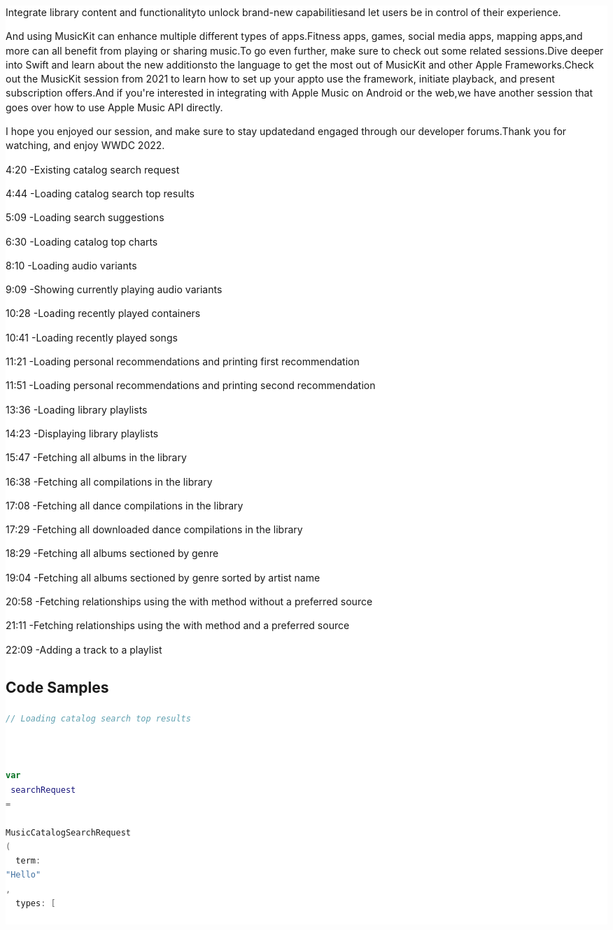 Integrate library content and functionalityto unlock brand-new capabilitiesand let users be in control of their experience.

And using MusicKit can enhance multiple different types of apps.Fitness apps, games, social media apps, mapping apps,and more can all benefit from playing or sharing music.To go even further, make sure to check out some related sessions.Dive deeper into Swift and learn about the new additionsto the language to get the most out of MusicKit and other Apple Frameworks.Check out the MusicKit session from 2021 to learn how to set up your appto use the framework, initiate playback, and present subscription offers.And if you're interested in integrating with Apple Music on Android or the web,we have another session that goes over how to use Apple Music API directly.

I hope you enjoyed our session, and make sure to stay updatedand engaged through our developer forums.Thank you for watching, and enjoy WWDC 2022.

4:20 -Existing catalog search request

4:44 -Loading catalog search top results

5:09 -Loading search suggestions

6:30 -Loading catalog top charts

8:10 -Loading audio variants

9:09 -Showing currently playing audio variants

10:28 -Loading recently played containers

10:41 -Loading recently played songs

11:21 -Loading personal recommendations and printing first recommendation

11:51 -Loading personal recommendations and printing second recommendation

13:36 -Loading library playlists

14:23 -Displaying library playlists

15:47 -Fetching all albums in the library

16:38 -Fetching all compilations in the library

17:08 -Fetching all dance compilations in the library

17:29 -Fetching all downloaded dance compilations in the library

18:29 -Fetching all albums sectioned by genre

19:04 -Fetching all albums sectioned by genre sorted by artist name

20:58 -Fetching relationships using the with method without a preferred source

21:11 -Fetching relationships using the with method and a preferred source

22:09 -Adding a track to a playlist

## Code Samples

```swift
// Loading catalog search top results



var
 searchRequest 
=
 
MusicCatalogSearchRequest
(
  term: 
"Hello"
,
  types: [
    
```